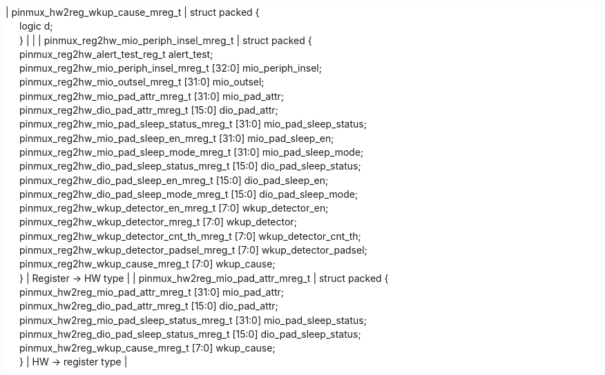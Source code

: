 | pinmux_hw2reg_wkup_cause_mreg_t           | struct packed {<br><span style="padding-left:20px">     logic        d;<br><span style="padding-left:20px">   }                                                                                                                                                                                                                                                                                                                                                                                                                                                                                                                                                                                                                                                                                                                                                                                                                                                                                                                                                                                                                                                                                                                                                                                                                                                                                                                                                                                                                                                                                                                                                                                                                                          |                      |
| pinmux_reg2hw_mio_periph_insel_mreg_t     | struct packed {<br><span style="padding-left:20px">     pinmux_reg2hw_alert_test_reg_t alert_test;<br><span style="padding-left:20px">      pinmux_reg2hw_mio_periph_insel_mreg_t [32:0] mio_periph_insel;<br><span style="padding-left:20px">      pinmux_reg2hw_mio_outsel_mreg_t [31:0] mio_outsel;<br><span style="padding-left:20px">      pinmux_reg2hw_mio_pad_attr_mreg_t [31:0] mio_pad_attr;<br><span style="padding-left:20px">      pinmux_reg2hw_dio_pad_attr_mreg_t [15:0] dio_pad_attr;<br><span style="padding-left:20px">      pinmux_reg2hw_mio_pad_sleep_status_mreg_t [31:0] mio_pad_sleep_status;<br><span style="padding-left:20px">      pinmux_reg2hw_mio_pad_sleep_en_mreg_t [31:0] mio_pad_sleep_en;<br><span style="padding-left:20px">      pinmux_reg2hw_mio_pad_sleep_mode_mreg_t [31:0] mio_pad_sleep_mode;<br><span style="padding-left:20px">      pinmux_reg2hw_dio_pad_sleep_status_mreg_t [15:0] dio_pad_sleep_status;<br><span style="padding-left:20px">      pinmux_reg2hw_dio_pad_sleep_en_mreg_t [15:0] dio_pad_sleep_en;<br><span style="padding-left:20px">      pinmux_reg2hw_dio_pad_sleep_mode_mreg_t [15:0] dio_pad_sleep_mode;<br><span style="padding-left:20px">      pinmux_reg2hw_wkup_detector_en_mreg_t [7:0] wkup_detector_en;<br><span style="padding-left:20px">      pinmux_reg2hw_wkup_detector_mreg_t [7:0] wkup_detector;<br><span style="padding-left:20px">      pinmux_reg2hw_wkup_detector_cnt_th_mreg_t [7:0] wkup_detector_cnt_th;<br><span style="padding-left:20px">      pinmux_reg2hw_wkup_detector_padsel_mreg_t [7:0] wkup_detector_padsel;<br><span style="padding-left:20px">      pinmux_reg2hw_wkup_cause_mreg_t [7:0] wkup_cause;<br><span style="padding-left:20px">    } | Register -> HW type  |
| pinmux_hw2reg_mio_pad_attr_mreg_t         | struct packed {<br><span style="padding-left:20px">     pinmux_hw2reg_mio_pad_attr_mreg_t [31:0] mio_pad_attr;<br><span style="padding-left:20px">      pinmux_hw2reg_dio_pad_attr_mreg_t [15:0] dio_pad_attr;<br><span style="padding-left:20px">      pinmux_hw2reg_mio_pad_sleep_status_mreg_t [31:0] mio_pad_sleep_status;<br><span style="padding-left:20px">      pinmux_hw2reg_dio_pad_sleep_status_mreg_t [15:0] dio_pad_sleep_status;<br><span style="padding-left:20px">      pinmux_hw2reg_wkup_cause_mreg_t [7:0] wkup_cause;<br><span style="padding-left:20px">    }                                                                                                                                                                                                                                                                                                                                                                                                                                                                                                                                                                                                                                                                                                                                                                                                                                                                                                                                                                                                                                                                                                                                                                       | HW -> register type  |
